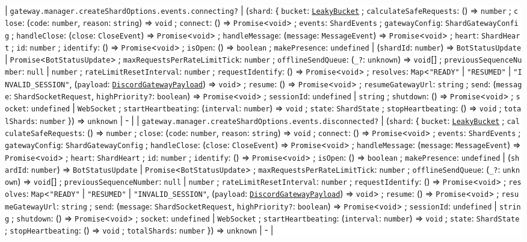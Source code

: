 | `gateway.manager.createShardOptions.events.connecting?`           | (`shard`: { `bucket`: [`LeakyBucket`](discordeno_bot.LeakyBucket.md) ; `calculateSafeRequests`: () => `number` ; `close`: (`code`: `number`, `reason`: `string`) => `void` ; `connect`: () => `Promise`<`void`\> ; `events`: `ShardEvents` ; `gatewayConfig`: `ShardGatewayConfig` ; `handleClose`: (`close`: `CloseEvent`) => `Promise`<`void`\> ; `handleMessage`: (`message`: `MessageEvent`) => `Promise`<`void`\> ; `heart`: `ShardHeart` ; `id`: `number` ; `identify`: () => `Promise`<`void`\> ; `isOpen`: () => `boolean` ; `makePresence`: `undefined` \| (`shardId`: `number`) => `BotStatusUpdate` \| `Promise`<`BotStatusUpdate`\> ; `maxRequestsPerRateLimitTick`: `number` ; `offlineSendQueue`: (`_?`: `unknown`) => `void`[] ; `previousSequenceNumber`: `null` \| `number` ; `rateLimitResetInterval`: `number` ; `requestIdentify`: () => `Promise`<`void`\> ; `resolves`: `Map`<`"READY"` \| `"RESUMED"` \| `"INVALID_SESSION"`, (`payload`: [`DiscordGatewayPayload`](discordeno_bot.DiscordGatewayPayload.md)) => `void`\> ; `resume`: () => `Promise`<`void`\> ; `resumeGatewayUrl`: `string` ; `send`: (`message`: `ShardSocketRequest`, `highPriority?`: `boolean`) => `Promise`<`void`\> ; `sessionId`: `undefined` \| `string` ; `shutdown`: () => `Promise`<`void`\> ; `socket`: `undefined` \| `WebSocket` ; `startHeartbeating`: (`interval`: `number`) => `void` ; `state`: `ShardState` ; `stopHeartbeating`: () => `void` ; `totalShards`: `number` }) => `unknown`                                                                                | -                                                                                                                                                                                                                                                                                                                                                                                                                                                                                                                                                                              |
| `gateway.manager.createShardOptions.events.disconnected?`         | (`shard`: { `bucket`: [`LeakyBucket`](discordeno_bot.LeakyBucket.md) ; `calculateSafeRequests`: () => `number` ; `close`: (`code`: `number`, `reason`: `string`) => `void` ; `connect`: () => `Promise`<`void`\> ; `events`: `ShardEvents` ; `gatewayConfig`: `ShardGatewayConfig` ; `handleClose`: (`close`: `CloseEvent`) => `Promise`<`void`\> ; `handleMessage`: (`message`: `MessageEvent`) => `Promise`<`void`\> ; `heart`: `ShardHeart` ; `id`: `number` ; `identify`: () => `Promise`<`void`\> ; `isOpen`: () => `boolean` ; `makePresence`: `undefined` \| (`shardId`: `number`) => `BotStatusUpdate` \| `Promise`<`BotStatusUpdate`\> ; `maxRequestsPerRateLimitTick`: `number` ; `offlineSendQueue`: (`_?`: `unknown`) => `void`[] ; `previousSequenceNumber`: `null` \| `number` ; `rateLimitResetInterval`: `number` ; `requestIdentify`: () => `Promise`<`void`\> ; `resolves`: `Map`<`"READY"` \| `"RESUMED"` \| `"INVALID_SESSION"`, (`payload`: [`DiscordGatewayPayload`](discordeno_bot.DiscordGatewayPayload.md)) => `void`\> ; `resume`: () => `Promise`<`void`\> ; `resumeGatewayUrl`: `string` ; `send`: (`message`: `ShardSocketRequest`, `highPriority?`: `boolean`) => `Promise`<`void`\> ; `sessionId`: `undefined` \| `string` ; `shutdown`: () => `Promise`<`void`\> ; `socket`: `undefined` \| `WebSocket` ; `startHeartbeating`: (`interval`: `number`) => `void` ; `state`: `ShardState` ; `stopHeartbeating`: () => `void` ; `totalShards`: `number` }) => `unknown`                                                                                | -                                                                                                                                                                                                                                                                                                                                                                                                                                                                                                                                                                              |